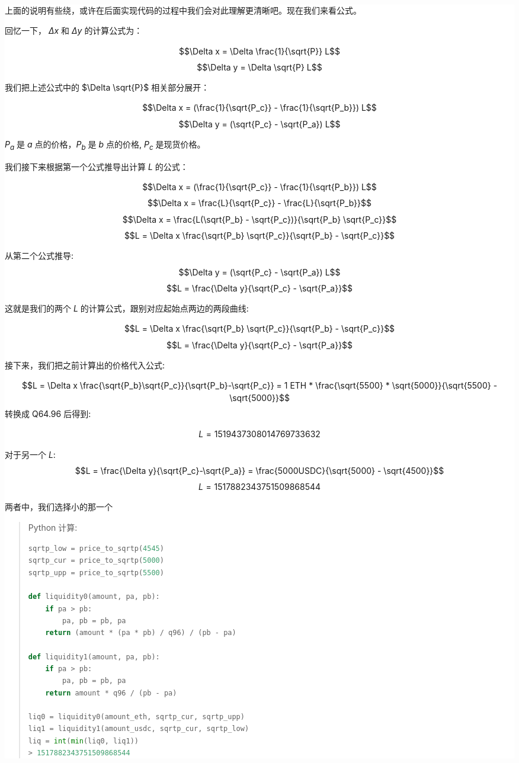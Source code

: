 上面的说明有些绕，或许在后面实现代码的过程中我们会对此理解更清晰吧。现在我们来看公式。

回忆一下， $\Delta x$ 和 $\Delta y$ 的计算公式为：

$$\Delta x = \Delta \frac{1}{\sqrt{P}} L$$
$$\Delta y = \Delta \sqrt{P} L$$

我们把上述公式中的 $\Delta \sqrt{P}$ 相关部分展开：

$$\Delta x = (\frac{1}{\sqrt{P_c}} - \frac{1}{\sqrt{P_b}}) L$$
$$\Delta y = (\sqrt{P_c} - \sqrt{P_a}) L$$

$P_a$ 是 $a$ 点的价格，$P_b$ 是 $b$ 点的价格, $P_c$ 是现货价格。

我们接下来根据第一个公式推导出计算 $L$ 的公式：

$$\Delta x = (\frac{1}{\sqrt{P_c}} - \frac{1}{\sqrt{P_b}}) L$$
$$\Delta x = \frac{L}{\sqrt{P_c}} - \frac{L}{\sqrt{P_b}}$$
$$\Delta x = \frac{L(\sqrt{P_b} - \sqrt{P_c})}{\sqrt{P_b} \sqrt{P_c}}$$
$$L = \Delta x \frac{\sqrt{P_b} \sqrt{P_c}}{\sqrt{P_b} - \sqrt{P_c}}$$

从第二个公式推导:
$$\Delta y = (\sqrt{P_c} - \sqrt{P_a}) L$$
$$L = \frac{\Delta y}{\sqrt{P_c} - \sqrt{P_a}}$$

这就是我们的两个 $L$ 的计算公式，跟别对应起始点两边的两段曲线:

$$L = \Delta x \frac{\sqrt{P_b} \sqrt{P_c}}{\sqrt{P_b} - \sqrt{P_c}}$$
$$L = \frac{\Delta y}{\sqrt{P_c} - \sqrt{P_a}}$$

接下来，我们把之前计算出的价格代入公式:

$$L = \Delta x \frac{\sqrt{P_b}\sqrt{P_c}}{\sqrt{P_b}-\sqrt{P_c}} = 1 ETH * \frac{\sqrt{5500} * \sqrt{5000}}{\sqrt{5500} - \sqrt{5000}}$$
转换成 Q64.96 后得到:

$$L = 1519437308014769733632$$

对于另一个 $L$:
$$L = \frac{\Delta y}{\sqrt{P_c}-\sqrt{P_a}} = \frac{5000USDC}{\sqrt{5000} - \sqrt{4500}}$$
$$L = 1517882343751509868544$$

两者中，我们选择小的那一个

> Python 计算:
> ```python
> sqrtp_low = price_to_sqrtp(4545)
> sqrtp_cur = price_to_sqrtp(5000)
> sqrtp_upp = price_to_sqrtp(5500)
> 
> def liquidity0(amount, pa, pb):
>     if pa > pb:
>         pa, pb = pb, pa
>     return (amount * (pa * pb) / q96) / (pb - pa)
>
> def liquidity1(amount, pa, pb):
>     if pa > pb:
>         pa, pb = pb, pa
>     return amount * q96 / (pb - pa)
> 
> liq0 = liquidity0(amount_eth, sqrtp_cur, sqrtp_upp)
> liq1 = liquidity1(amount_usdc, sqrtp_cur, sqrtp_low)
> liq = int(min(liq0, liq1))
> > 1517882343751509868544
> ```
